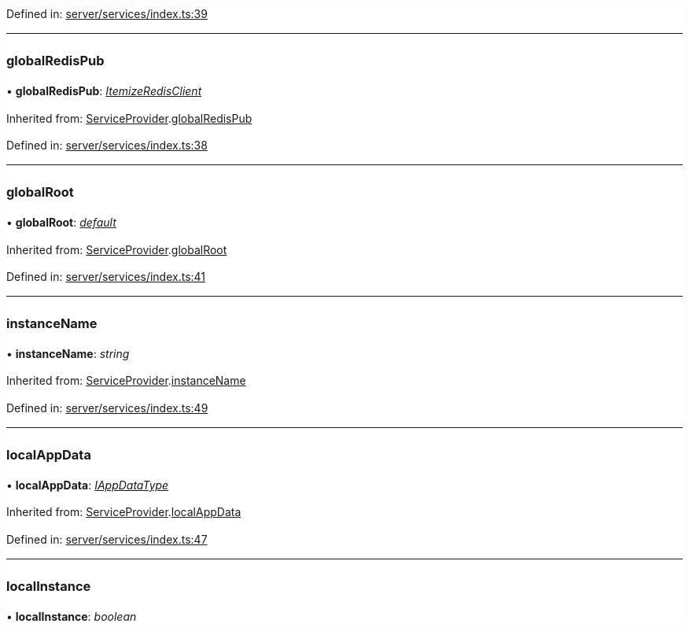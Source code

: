 Defined in: [server/services/index.ts:39](https://github.com/onzag/itemize/blob/0569bdf2/server/services/index.ts#L39)

___

### globalRedisPub

• **globalRedisPub**: [*ItemizeRedisClient*](server_redis.itemizeredisclient.md)

Inherited from: [ServiceProvider](server_services.serviceprovider.md).[globalRedisPub](server_services.serviceprovider.md#globalredispub)

Defined in: [server/services/index.ts:38](https://github.com/onzag/itemize/blob/0569bdf2/server/services/index.ts#L38)

___

### globalRoot

• **globalRoot**: [*default*](root.default.md)

Inherited from: [ServiceProvider](server_services.serviceprovider.md).[globalRoot](server_services.serviceprovider.md#globalroot)

Defined in: [server/services/index.ts:41](https://github.com/onzag/itemize/blob/0569bdf2/server/services/index.ts#L41)

___

### instanceName

• **instanceName**: *string*

Inherited from: [ServiceProvider](server_services.serviceprovider.md).[instanceName](server_services.serviceprovider.md#instancename)

Defined in: [server/services/index.ts:49](https://github.com/onzag/itemize/blob/0569bdf2/server/services/index.ts#L49)

___

### localAppData

• **localAppData**: [*IAppDataType*](../interfaces/server.iappdatatype.md)

Inherited from: [ServiceProvider](server_services.serviceprovider.md).[localAppData](server_services.serviceprovider.md#localappdata)

Defined in: [server/services/index.ts:47](https://github.com/onzag/itemize/blob/0569bdf2/server/services/index.ts#L47)

___

### localInstance

• **localInstance**: *boolean*
